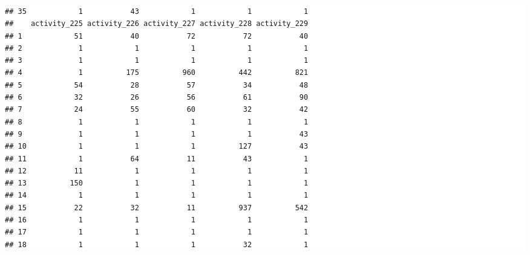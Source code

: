     ## 35            1           43            1            1            1
    ##    activity_225 activity_226 activity_227 activity_228 activity_229
    ## 1            51           40           72           72           40
    ## 2             1            1            1            1            1
    ## 3             1            1            1            1            1
    ## 4             1          175          960          442          821
    ## 5            54           28           57           34           48
    ## 6            32           26           56           61           90
    ## 7            24           55           60           32           42
    ## 8             1            1            1            1            1
    ## 9             1            1            1            1           43
    ## 10            1            1            1          127           43
    ## 11            1           64           11           43            1
    ## 12           11            1            1            1            1
    ## 13          150            1            1            1            1
    ## 14            1            1            1            1            1
    ## 15           22           32           11          937          542
    ## 16            1            1            1            1            1
    ## 17            1            1            1            1            1
    ## 18            1            1            1           32            1